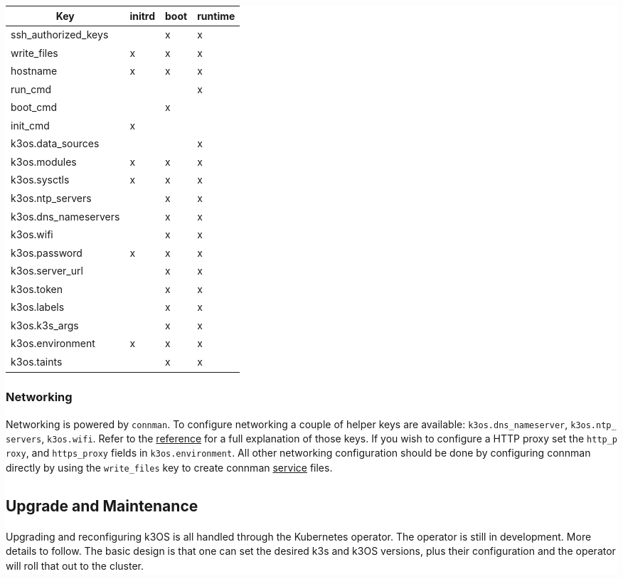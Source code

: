 | Key                  | initrd | boot | runtime |
|----------------------|--------|------|---------|
| ssh_authorized_keys  |        |  x   |    x    |
| write_files          |    x   |  x   |    x    |
| hostname             |    x   |  x   |    x    |
| run_cmd              |        |      |    x    |
| boot_cmd             |        |  x   |         |
| init_cmd             |    x   |      |         |
| k3os.data_sources    |        |      |    x    |
| k3os.modules         |    x   |  x   |    x    |
| k3os.sysctls         |    x   |  x   |    x    |
| k3os.ntp_servers     |        |  x   |    x    |
| k3os.dns_nameservers |        |  x   |    x    |
| k3os.wifi            |        |  x   |    x    |
| k3os.password        |    x   |  x   |    x    |
| k3os.server_url      |        |  x   |    x    |
| k3os.token           |        |  x   |    x    |
| k3os.labels          |        |  x   |    x    |
| k3os.k3s_args        |        |  x   |    x    |
| k3os.environment     |    x   |  x   |    x    |
| k3os.taints          |        |  x   |    x    |

### Networking

Networking is powered by `connman`. To configure networking a couple of helper keys are available:
`k3os.dns_nameserver`, `k3os.ntp_servers`, `k3os.wifi`. Refer to the
[reference](#configuration-reference) for a full explanation of those keys. If you wish to configure
a HTTP proxy set the `http_proxy`, and `https_proxy` fields in `k3os.environment`.  All other
networking configuration should be done by configuring connman directly by using the `write_files`
key to create connman
[service](https://manpages.debian.org/testing/connman/connman-service.config.5.en.html) files.

## Upgrade and Maintenance

Upgrading and reconfiguring k3OS is all handled through the Kubernetes operator. The operator is
still in development. More details to follow. The basic design is that one can set the desired k3s
and k3OS versions, plus their configuration and the operator will roll that out to the cluster.
